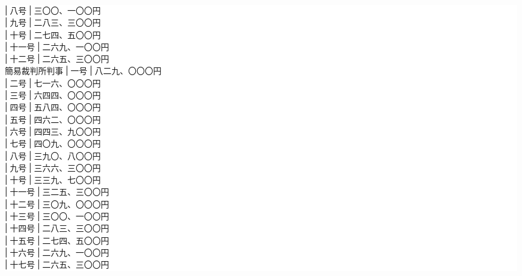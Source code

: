 | 八号 | 三〇〇、一〇〇円  
| 九号 | 二八三、三〇〇円  
| 十号 | 二七四、五〇〇円  
| 十一号 | 二六九、一〇〇円  
| 十二号 | 二六五、三〇〇円  
簡易裁判所判事 | 一号 | 八二九、〇〇〇円  
| 二号 | 七一六、〇〇〇円  
| 三号 | 六四四、〇〇〇円  
| 四号 | 五八四、〇〇〇円  
| 五号 | 四六二、〇〇〇円  
| 六号 | 四四三、九〇〇円  
| 七号 | 四〇九、〇〇〇円  
| 八号 | 三九〇、八〇〇円  
| 九号 | 三六六、三〇〇円  
| 十号 | 三三九、七〇〇円  
| 十一号 | 三二五、三〇〇円  
| 十二号 | 三〇九、〇〇〇円  
| 十三号 | 三〇〇、一〇〇円  
| 十四号 | 二八三、三〇〇円  
| 十五号 | 二七四、五〇〇円  
| 十六号 | 二六九、一〇〇円  
| 十七号 | 二六五、三〇〇円
